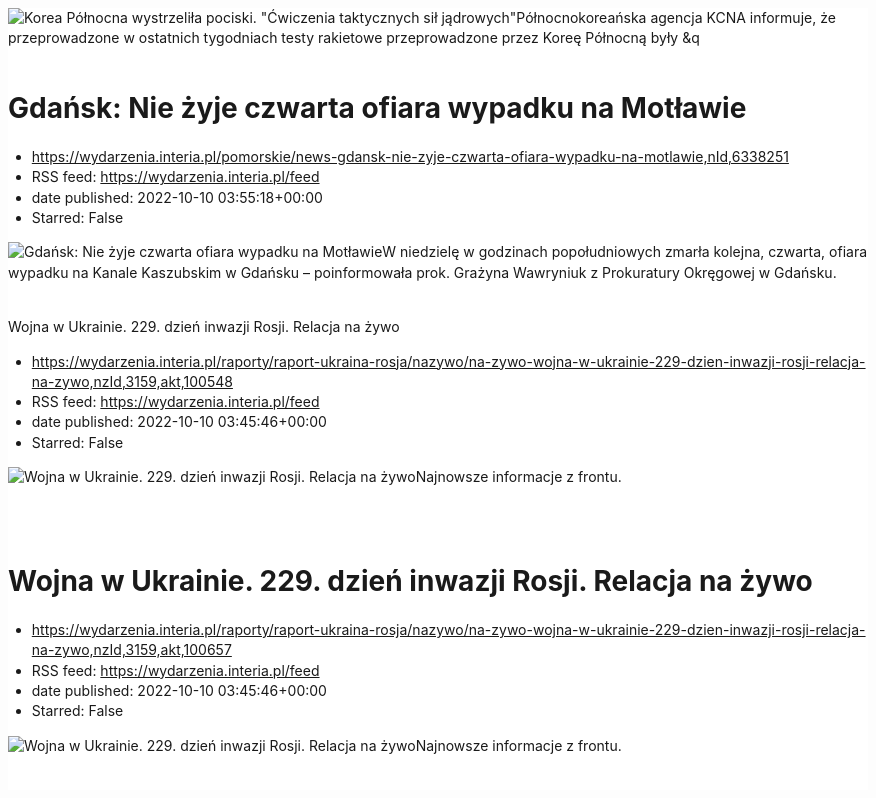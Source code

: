 <p><a href="https://wydarzenia.interia.pl/zagranica/news-korea-polnocna-wystrzelila-pociski-cwiczenia-taktycznych-sil,nId,6338259"><img align="left" alt="Korea Północna wystrzeliła pociski. &quot;Ćwiczenia taktycznych sił jądrowych&quot;" src="https://i.iplsc.com/korea-polnocna-wystrzelila-pociski-cwiczenia-taktycznych-sil/000G6ID7NRYGEPBH-C321.jpg" /></a>Północnokoreańska agencja KCNA informuje, że przeprowadzone w ostatnich tygodniach testy rakietowe przeprowadzone przez Koreę Północną były &q

# Gdańsk: Nie żyje czwarta ofiara wypadku na Motławie
 - https://wydarzenia.interia.pl/pomorskie/news-gdansk-nie-zyje-czwarta-ofiara-wypadku-na-motlawie,nId,6338251
 - RSS feed: https://wydarzenia.interia.pl/feed
 - date published: 2022-10-10 03:55:18+00:00
 - Starred: False

<p><a href="https://wydarzenia.interia.pl/pomorskie/news-gdansk-nie-zyje-czwarta-ofiara-wypadku-na-motlawie,nId,6338251"><img align="left" alt="Gdańsk: Nie żyje czwarta ofiara wypadku na Motławie" src="https://i.iplsc.com/gdansk-nie-zyje-czwarta-ofiara-wypadku-na-motlawie/000G6IBVLIRELVOP-C321.jpg" /></a>W niedzielę w godzinach popołudniowych zmarła kolejna, czwarta, ofiara wypadku na Kanale Kaszubskim w Gdańsku – poinformowała prok. Grażyna Wawryniuk z Prokuratury Okręgowej w Gdańsku.
</p><br c

# Wojna w Ukrainie. 229. dzień inwazji Rosji. Relacja na żywo
 - https://wydarzenia.interia.pl/raporty/raport-ukraina-rosja/nazywo/na-zywo-wojna-w-ukrainie-229-dzien-inwazji-rosji-relacja-na-zywo,nzId,3159,akt,100548
 - RSS feed: https://wydarzenia.interia.pl/feed
 - date published: 2022-10-10 03:45:46+00:00
 - Starred: False

<p><a href="https://wydarzenia.interia.pl/raporty/raport-ukraina-rosja/nazywo/na-zywo-wojna-w-ukrainie-229-dzien-inwazji-rosji-relacja-na-zywo,nzId,3159,akt,100548"><img align="left" alt="Wojna w Ukrainie. 229. dzień inwazji Rosji. Relacja na żywo" src="https://i.iplsc.com/wojna-w-ukrainie-229-dzien-inwazji-rosji-relacja-na-zywo/000G6IBDUY88HRGY-C321.jpg" /></a>Najnowsze informacje z frontu.</p><br clear="all" />

# Wojna w Ukrainie. 229. dzień inwazji Rosji. Relacja na żywo
 - https://wydarzenia.interia.pl/raporty/raport-ukraina-rosja/nazywo/na-zywo-wojna-w-ukrainie-229-dzien-inwazji-rosji-relacja-na-zywo,nzId,3159,akt,100657
 - RSS feed: https://wydarzenia.interia.pl/feed
 - date published: 2022-10-10 03:45:46+00:00
 - Starred: False

<p><a href="https://wydarzenia.interia.pl/raporty/raport-ukraina-rosja/nazywo/na-zywo-wojna-w-ukrainie-229-dzien-inwazji-rosji-relacja-na-zywo,nzId,3159,akt,100657"><img align="left" alt="Wojna w Ukrainie. 229. dzień inwazji Rosji. Relacja na żywo" src="https://i.iplsc.com/wojna-w-ukrainie-229-dzien-inwazji-rosji-relacja-na-zywo/000G6ID4RFU1JORU-C321.jpg" /></a>Najnowsze informacje z frontu.</p><br clear="all" />
